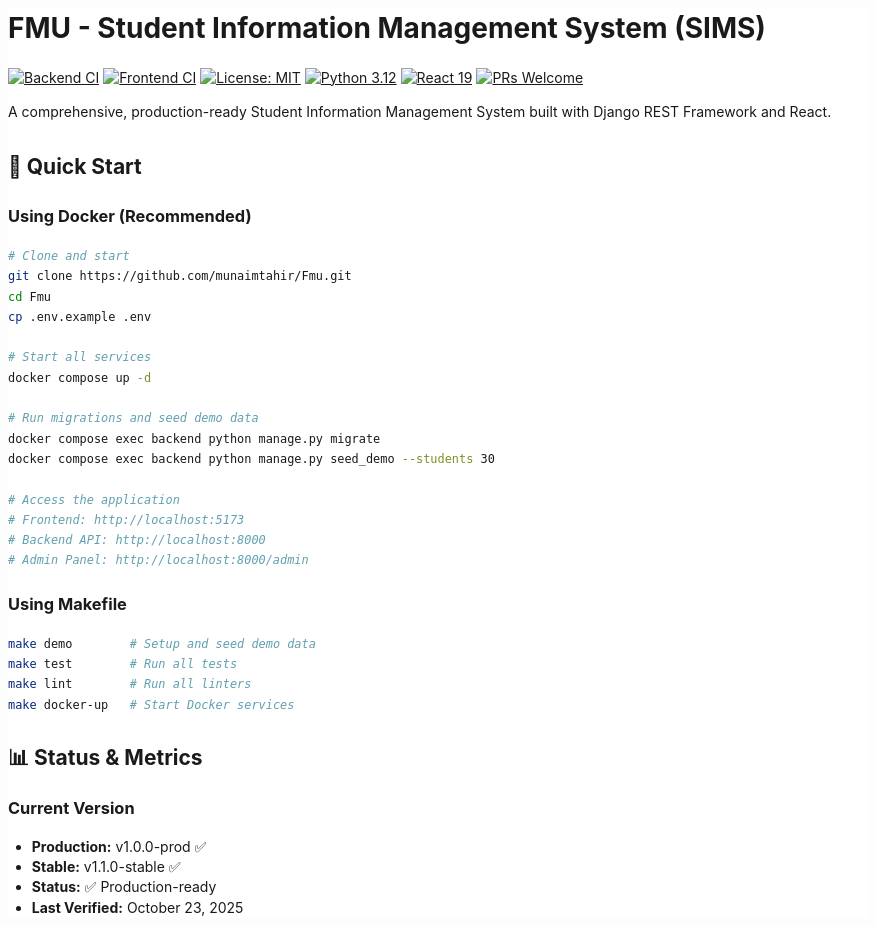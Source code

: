 # FMU - Student Information Management System (SIMS)

[![Backend CI](https://github.com/munaimtahir/Fmu/actions/workflows/backend-ci.yml/badge.svg)](https://github.com/munaimtahir/Fmu/actions/workflows/backend-ci.yml)
[![Frontend CI](https://github.com/munaimtahir/Fmu/actions/workflows/frontend-ci.yml/badge.svg)](https://github.com/munaimtahir/Fmu/actions/workflows/frontend-ci.yml)
[![License: MIT](https://img.shields.io/badge/License-MIT-yellow.svg)](LICENSE)
[![Python 3.12](https://img.shields.io/badge/python-3.12-blue.svg)](https://www.python.org/downloads/)
[![React 19](https://img.shields.io/badge/react-19-61dafb.svg)](https://reactjs.org/)
[![PRs Welcome](https://img.shields.io/badge/PRs-welcome-brightgreen.svg)](CONTRIBUTING.md)

A comprehensive, production-ready Student Information Management System built with Django REST Framework and React.

## 🚀 Quick Start

### Using Docker (Recommended)
```bash
# Clone and start
git clone https://github.com/munaimtahir/Fmu.git
cd Fmu
cp .env.example .env

# Start all services
docker compose up -d

# Run migrations and seed demo data
docker compose exec backend python manage.py migrate
docker compose exec backend python manage.py seed_demo --students 30

# Access the application
# Frontend: http://localhost:5173
# Backend API: http://localhost:8000
# Admin Panel: http://localhost:8000/admin
```

### Using Makefile
```bash
make demo        # Setup and seed demo data
make test        # Run all tests
make lint        # Run all linters
make docker-up   # Start Docker services
```

## 📊 Status & Metrics

### Current Version
- **Production:** v1.0.0-prod ✅
- **Stable:** v1.1.0-stable ✅
- **Status:** ✅ Production-ready
- **Last Verified:** October 23, 2025
